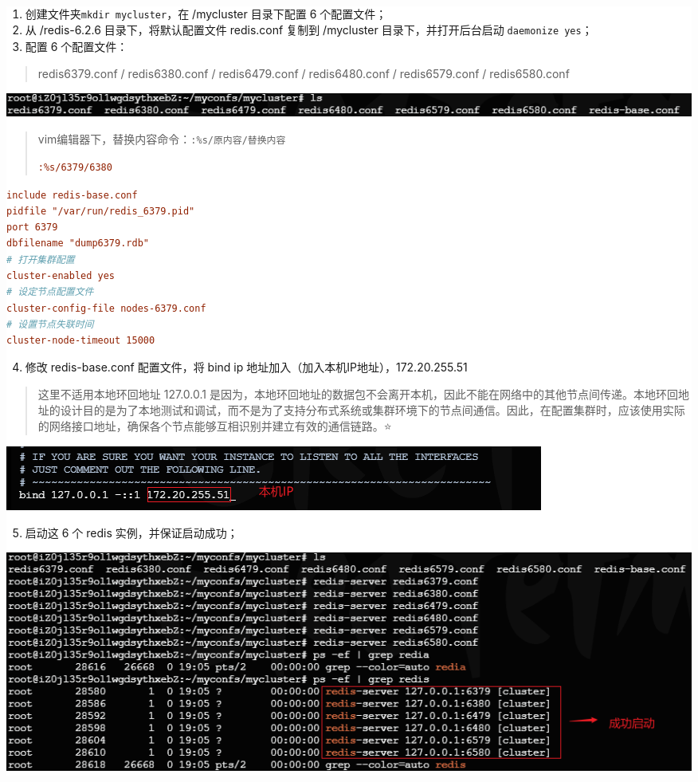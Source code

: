 1. 创建文件夹`mkdir mycluster`，在 /mycluster 目录下配置 6 个配置文件；
2. 从 /redis-6.2.6 目录下，将默认配置文件 redis.conf 复制到 /mycluster 目录下，并打开后台启动 `daemonize yes`；
3. 配置 6 个配置文件：

> redis6379.conf / redis6380.conf / redis6479.conf / redis6480.conf / redis6579.conf / redis6580.conf

![image.png](assets/image92.png)

> vim编辑器下，替换内容命令：`:%s/原内容/替换内容`
>
> ```ini
> :%s/6379/6380
> ```

```ini
include redis-base.conf
pidfile "/var/run/redis_6379.pid"
port 6379
dbfilename "dump6379.rdb"
# 打开集群配置 
cluster-enabled yes
# 设定节点配置文件
cluster-config-file nodes-6379.conf
# 设置节点失联时间
cluster-node-timeout 15000
```

4. 修改 redis-base.conf 配置文件，将 bind ip 地址加入（加入本机IP地址），172.20.255.51

> 这里不适用本地环回地址 127.0.0.1 是因为，本地环回地址的数据包不会离开本机，因此不能在网络中的其他节点间传递。本地环回地址的设计目的是为了本地测试和调试，而不是为了支持分布式系统或集群环境下的节点间通信。因此，在配置集群时，应该使用实际的网络接口地址，确保各个节点能够互相识别并建立有效的通信链路。:star:

![image.png](assets/image89.png)

5. 启动这 6 个 redis 实例，并保证启动成功；

![image.png](assets/image91.png)
